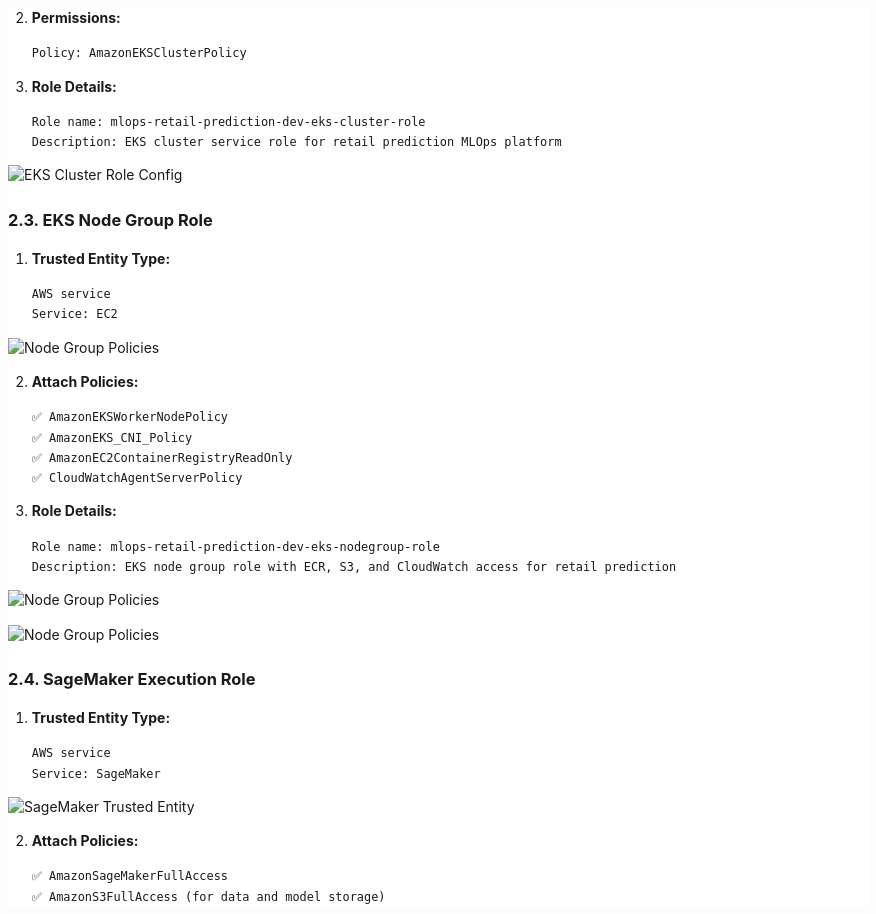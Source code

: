 2. **Permissions:**
   ```
   Policy: AmazonEKSClusterPolicy
   ```
3. **Role Details:**
   ```
   Role name: mlops-retail-prediction-dev-eks-cluster-role
   Description: EKS cluster service role for retail prediction MLOps platform
   ```

![EKS Cluster Role Config](../images/03-iam-roles-irsa/03-eks-cluster-role-config.png)


### 2.3. EKS Node Group Role

1. **Trusted Entity Type:**
   ```
   AWS service
   Service: EC2
   ```
![Node Group Policies](../images/03-iam-roles-irsa/04.1-node-group-policies.png)


2. **Attach Policies:**
   ```
   ✅ AmazonEKSWorkerNodePolicy
   ✅ AmazonEKS_CNI_Policy
   ✅ AmazonEC2ContainerRegistryReadOnly
   ✅ CloudWatchAgentServerPolicy
   ```

3. **Role Details:**
   ```
   Role name: mlops-retail-prediction-dev-eks-nodegroup-role
   Description: EKS node group role with ECR, S3, and CloudWatch access for retail prediction
   ```
![Node Group Policies](../images/03-iam-roles-irsa/04.3-node-group-policies.png)

![Node Group Policies](../images/03-iam-roles-irsa/04.4-node-group-policies.png)


### 2.4. SageMaker Execution Role

1. **Trusted Entity Type:**
   ```
   AWS service
   Service: SageMaker
   ```

![SageMaker Trusted Entity](../images/03-iam-roles-irsa/05.1-sagemaker-role-policies.png)

2. **Attach Policies:**
   ```
   ✅ AmazonSageMakerFullAccess
   ✅ AmazonS3FullAccess (for data and model storage)
   ```
